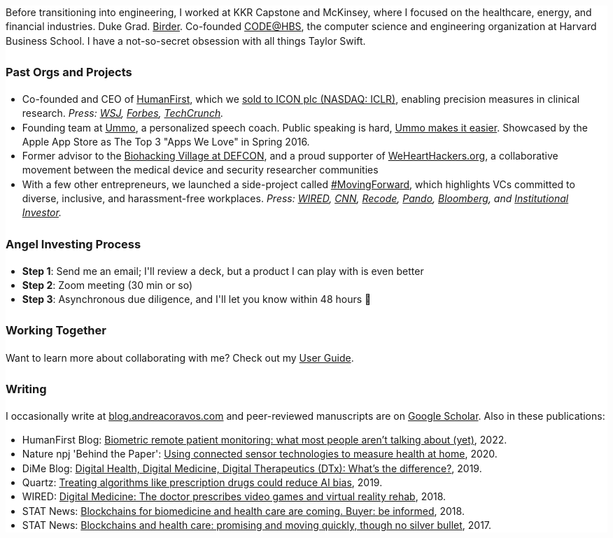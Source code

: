 Before transitioning into engineering, I worked at KKR Capstone and McKinsey, where I focused on the healthcare, energy, and financial industries. Duke Grad. [Birder](https://bsky.app/profile/jay.bsky.team/post/3kpzw7iisxs24). Co-founded [CODE@HBS](https://codehbs.github.io/), the computer science and engineering organization at Harvard Business School. I have a not-so-secret obsession with all things Taylor Swift.

### Past Orgs and Projects
* Co-founded and CEO of [HumanFirst](https://www.gohumanfirst.com/), which we [sold to ICON plc (NASDAQ: ICLR)](https://www.statnews.com/2024/02/29/icon-acquires-humanfirst-digital-tools-clinical-trials/), enabling precision measures in clinical research. _Press: [WSJ](https://www.wsj.com/articles/humanfirst-raises-12-million-11622547001), [Forbes](https://www.forbes.com/sites/greglicholai/2022/10/04/massive-digital-library-released-to-accelerate-clinical-research-and-cut-costs/?sh=1114691d7a50), [TechCrunch](https://techcrunch.com/2019/11/12/no-one-knows-how-effective-digital-therapies-are-but-a-new-tool-from-elektra-labs-aims-to-change-that/)._
* Founding team at [Ummo](http://www.ummoapp.com/), a personalized speech coach. Public speaking is hard, [Ummo makes it easier](http://www.businessinsider.com/ummo-app-tracks-your-speech-2016-5). Showcased by the Apple App Store as The Top 3 "Apps We Love" in Spring 2016.
* Former advisor to the [Biohacking Village at DEFCON](https://www.villageb.io/), and a proud supporter of [WeHeartHackers.org](https://wehearthackers.org/), a collaborative movement between the medical device and security researcher communities
* With a few other entrepreneurs, we launched a side-project called [#MovingForward](https://wearemovingforward.github.io/), which highlights VCs committed to diverse, inclusive, and harassment-free workplaces. _Press: [WIRED](https://www.wired.co.uk/article/movingforward-sexism-vc-ellen-pao), [CNN](http://money.cnn.com/2018/03/08/technology/movingforward-tech-vc-harassment/index.html), [Recode](https://www.recode.net/2018/3/8/17094632/venture-capital-sexual-harassment-policies-moving-forward-directory), [Pando](https://pando.com/2018/03/08/beyond-metoo-new-initiative-movingforward-seeks-hold-newly-shaken-silicon-valley-accountable/), [Bloomberg](https://www.bloomberg.com/news/videos/2018-03-22/next-steps-for-movingforward-and-metoo-video), and [Institutional Investor](https://www.institutionalinvestor.com/article/b17hndr10zmwwb/venture-capital-has-a-%E2%80%98metoo%E2%80%99-problem-have-investors-been-ignoring-it)._


### Angel Investing Process
* **Step 1**: Send me an email; I'll review a deck, but a product I can play with is even better
* **Step 2**: Zoom meeting (30 min or so)
* **Step 3**: Asynchronous due diligence, and I'll let you know within 48 hours 💸

### Working Together
Want to learn more about collaborating with me? Check out my [User Guide](https://docs.google.com/document/d/1Amp4UR39rl16XccfE3BvQTeYkiHwxKvCb5As1JcrNUI/edit).

### Writing
I occasionally write at [blog.andreacoravos.com](http://blog.andreacoravos.com) and peer-reviewed manuscripts are on [Google Scholar](https://scholar.google.com/citations?user=CeiPwnIAAAAJ&hl=en). Also in these publications:
* HumanFirst Blog: [Biometric remote patient monitoring: what most people aren’t talking about (yet)](https://medium.com/@AndreaCoravos/biometric-remote-patient-monitoring-what-most-people-arent-talking-about-yet-5afe2d90057a), 2022.
* Nature npj 'Behind the Paper': [Using connected sensor technologies to measure health at home](https://npjdigitalmedcommunity.nature.com/users/381590-andy-coravos/posts/64818-using-connected-sensor-technologies-to-measure-health-at-home), 2020. 
* DiMe Blog: [Digital Health, Digital Medicine, Digital Therapeutics (DTx): What’s the difference?](https://medium.com/digital-medicine-society-dime/digital-health-digital-medicine-digital-therapeutics-dtx-whats-the-difference-92344420c4d5), 2019.
* Quartz: [Treating algorithms like prescription drugs could reduce AI bias](https://qz.com/1540594/treating-algorithms-like-prescription-drugs-could-reduce-ai-bias/), 2019.
* WIRED: [Digital Medicine: The doctor prescribes video games and virtual reality rehab](https://www.wired.com/story/prescription-video-games-and-vr-rehab/), 2018.
* STAT News: [Blockchains for biomedicine and health care are coming. Buyer: be informed](https://www.statnews.com/2018/07/25/blockchains-biomedicine-health-care-buyer-be-informed/), 2018.
* STAT News: [Blockchains and health care: promising and moving quickly, though no silver bullet](https://www.statnews.com/2017/12/27/blockchains-health-care-no-silver-bullet/), 2017.
